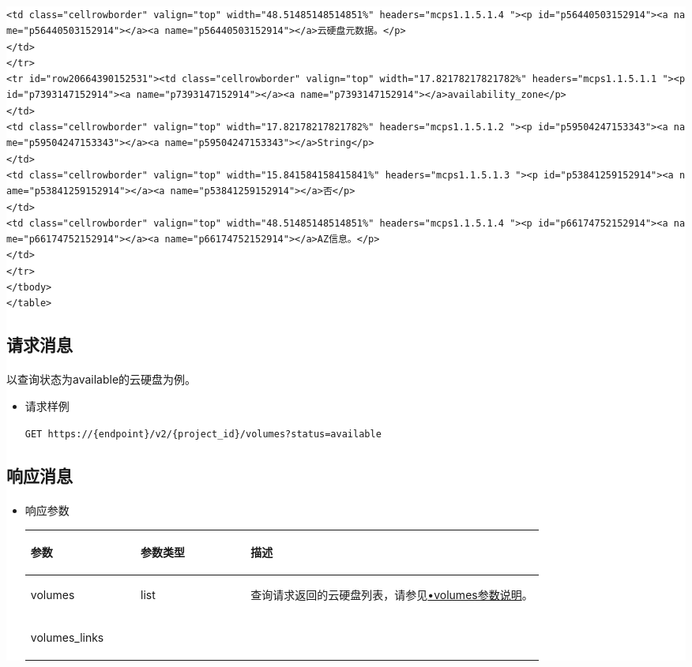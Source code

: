     <td class="cellrowborder" valign="top" width="48.51485148514851%" headers="mcps1.1.5.1.4 "><p id="p56440503152914"><a name="p56440503152914"></a><a name="p56440503152914"></a>云硬盘元数据。</p>
    </td>
    </tr>
    <tr id="row20664390152531"><td class="cellrowborder" valign="top" width="17.82178217821782%" headers="mcps1.1.5.1.1 "><p id="p7393147152914"><a name="p7393147152914"></a><a name="p7393147152914"></a>availability_zone</p>
    </td>
    <td class="cellrowborder" valign="top" width="17.82178217821782%" headers="mcps1.1.5.1.2 "><p id="p59504247153343"><a name="p59504247153343"></a><a name="p59504247153343"></a>String</p>
    </td>
    <td class="cellrowborder" valign="top" width="15.841584158415841%" headers="mcps1.1.5.1.3 "><p id="p53841259152914"><a name="p53841259152914"></a><a name="p53841259152914"></a>否</p>
    </td>
    <td class="cellrowborder" valign="top" width="48.51485148514851%" headers="mcps1.1.5.1.4 "><p id="p66174752152914"><a name="p66174752152914"></a><a name="p66174752152914"></a>AZ信息。</p>
    </td>
    </tr>
    </tbody>
    </table>


## 请求消息<a name="section45527389"></a>

以查询状态为available的云硬盘为例。

-   请求样例

    ```
    GET https://{endpoint}/v2/{project_id}/volumes?status=available
    ```


## 响应消息<a name="section7093323"></a>

-   响应参数

    <a name="table682710305552"></a>
    <table><thead align="left"><tr id="row18828730125511"><th class="cellrowborder" valign="top" width="21.43%" id="mcps1.1.4.1.1"><p id="p17828103014554"><a name="p17828103014554"></a><a name="p17828103014554"></a>参数</p>
    </th>
    <th class="cellrowborder" valign="top" width="21.43%" id="mcps1.1.4.1.2"><p id="p982813025513"><a name="p982813025513"></a><a name="p982813025513"></a>参数类型</p>
    </th>
    <th class="cellrowborder" valign="top" width="57.14%" id="mcps1.1.4.1.3"><p id="p10828123085512"><a name="p10828123085512"></a><a name="p10828123085512"></a>描述</p>
    </th>
    </tr>
    </thead>
    <tbody><tr id="row6828153014554"><td class="cellrowborder" valign="top" width="21.43%" headers="mcps1.1.4.1.1 "><p id="p1828130105513"><a name="p1828130105513"></a><a name="p1828130105513"></a>volumes</p>
    </td>
    <td class="cellrowborder" valign="top" width="21.43%" headers="mcps1.1.4.1.2 "><p id="p582813013559"><a name="p582813013559"></a><a name="p582813013559"></a>list</p>
    </td>
    <td class="cellrowborder" valign="top" width="57.14%" headers="mcps1.1.4.1.3 "><p id="p158281930195514"><a name="p158281930195514"></a><a name="p158281930195514"></a>查询请求返回的云硬盘列表，请参见<a href="#li3451542201439">•volumes参数说明</a>。</p>
    </td>
    </tr>
    <tr id="row16651711135716"><td class="cellrowborder" valign="top" width="21.43%" headers="mcps1.1.4.1.1 "><p id="p20139619153059"><a name="p20139619153059"></a><a name="p20139619153059"></a>volumes_links</p>